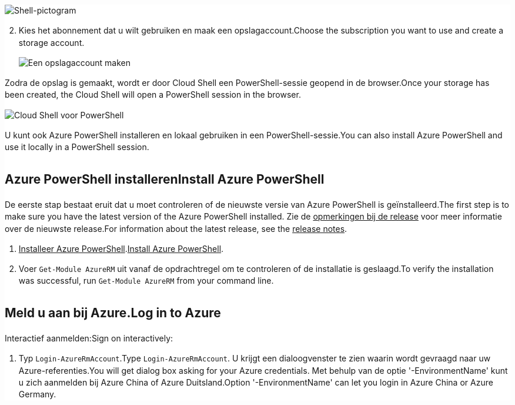    ![Shell-pictogram](~/media/get-started-azureps/shell-icon.png)

2. <span data-ttu-id="c568d-110">Kies het abonnement dat u wilt gebruiken en maak een opslagaccount.</span><span class="sxs-lookup"><span data-stu-id="c568d-110">Choose the subscription you want to use and create a storage account.</span></span>

   ![Een opslagaccount maken](~/media/get-started-azureps/storage-prompt.png)

<span data-ttu-id="c568d-112">Zodra de opslag is gemaakt, wordt er door Cloud Shell een PowerShell-sessie geopend in de browser.</span><span class="sxs-lookup"><span data-stu-id="c568d-112">Once your storage has been created, the Cloud Shell will open a PowerShell session in the browser.</span></span>

![Cloud Shell voor PowerShell](~/media/get-started-azureps/cloud-powershell.png)

<span data-ttu-id="c568d-114">U kunt ook Azure PowerShell installeren en lokaal gebruiken in een PowerShell-sessie.</span><span class="sxs-lookup"><span data-stu-id="c568d-114">You can also install Azure PowerShell and use it locally in a PowerShell session.</span></span>

## <a name="install-azure-powershell"></a><span data-ttu-id="c568d-115">Azure PowerShell installeren</span><span class="sxs-lookup"><span data-stu-id="c568d-115">Install Azure PowerShell</span></span>

<span data-ttu-id="c568d-116">De eerste stap bestaat eruit dat u moet controleren of de nieuwste versie van Azure PowerShell is geïnstalleerd.</span><span class="sxs-lookup"><span data-stu-id="c568d-116">The first step is to make sure you have the latest version of the Azure PowerShell installed.</span></span> <span data-ttu-id="c568d-117">Zie de [opmerkingen bij de release](./release-notes-azureps.md) voor meer informatie over de nieuwste release.</span><span class="sxs-lookup"><span data-stu-id="c568d-117">For information about the latest release, see the [release notes](./release-notes-azureps.md).</span></span>

1. <span data-ttu-id="c568d-118">[Installeer Azure PowerShell](install-azurerm-ps.md).</span><span class="sxs-lookup"><span data-stu-id="c568d-118">[Install Azure PowerShell](install-azurerm-ps.md).</span></span>

2. <span data-ttu-id="c568d-119">Voer `Get-Module AzureRM` uit vanaf de opdrachtregel om te controleren of de installatie is geslaagd.</span><span class="sxs-lookup"><span data-stu-id="c568d-119">To verify the installation was successful, run `Get-Module AzureRM` from your command line.</span></span>

## <a name="log-in-to-azure"></a><span data-ttu-id="c568d-120">Meld u aan bij Azure.</span><span class="sxs-lookup"><span data-stu-id="c568d-120">Log in to Azure</span></span>

<span data-ttu-id="c568d-121">Interactief aanmelden:</span><span class="sxs-lookup"><span data-stu-id="c568d-121">Sign on interactively:</span></span>

1. <span data-ttu-id="c568d-122">Typ `Login-AzureRmAccount`.</span><span class="sxs-lookup"><span data-stu-id="c568d-122">Type `Login-AzureRmAccount`.</span></span> <span data-ttu-id="c568d-123">U krijgt een dialoogvenster te zien waarin wordt gevraagd naar uw Azure-referenties.</span><span class="sxs-lookup"><span data-stu-id="c568d-123">You will get dialog box asking for your Azure credentials.</span></span> <span data-ttu-id="c568d-124">Met behulp van de optie '-EnvironmentName' kunt u zich aanmelden bij Azure China of Azure Duitsland.</span><span class="sxs-lookup"><span data-stu-id="c568d-124">Option '-EnvironmentName' can let you login in Azure China or Azure Germany.</span></span>
